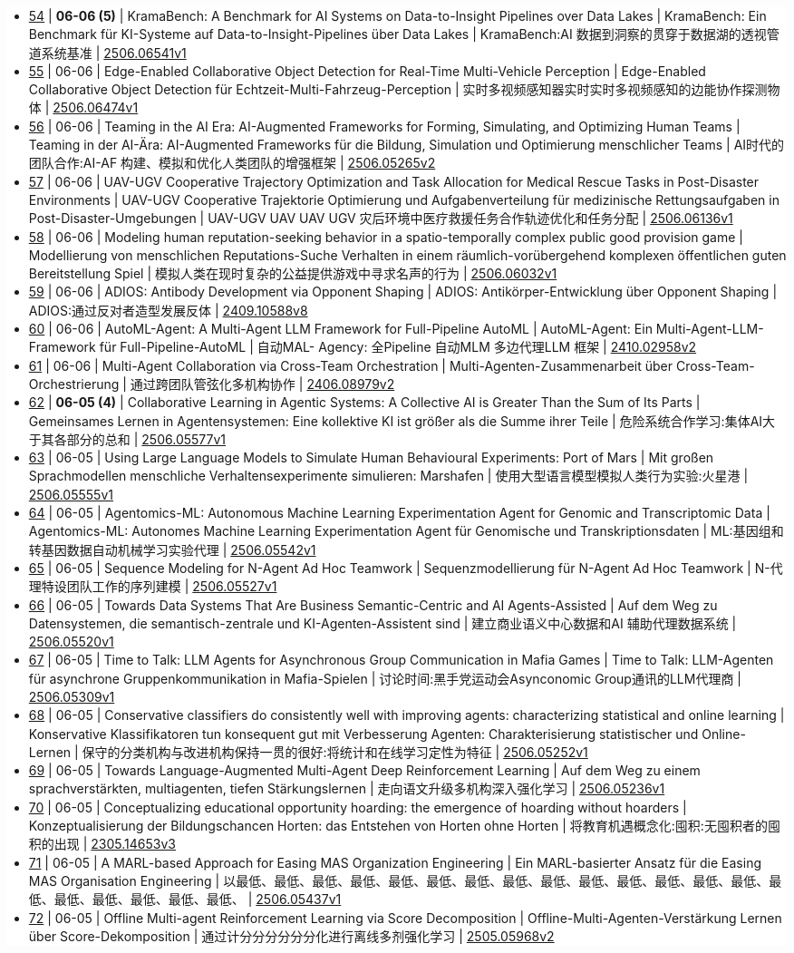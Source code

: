 - [54](#article-54) | **06-06 (5)** | KramaBench: A Benchmark for AI Systems on Data-to-Insight Pipelines over   Data Lakes | KramaBench: Ein Benchmark für KI-Systeme auf Data-to-Insight-Pipelines über Data Lakes | KramaBench:AI 数据到洞察的贯穿于数据湖的透视管道系统基准 | [2506.06541v1](http://arxiv.org/abs/2506.06541v1)
- [55](#article-55) | 06-06 | Edge-Enabled Collaborative Object Detection for Real-Time Multi-Vehicle   Perception | Edge-Enabled Collaborative Object Detection für Echtzeit-Multi-Fahrzeug-Perception | 实时多视频感知器实时实时多视频感知的边能协作探测物体 | [2506.06474v1](http://arxiv.org/abs/2506.06474v1)
- [56](#article-56) | 06-06 | Teaming in the AI Era: AI-Augmented Frameworks for Forming, Simulating,   and Optimizing Human Teams | Teaming in der AI-Ära: AI-Augmented Frameworks für die Bildung, Simulation und Optimierung menschlicher Teams | AI时代的团队合作:AI-AF 构建、模拟和优化人类团队的增强框架 | [2506.05265v2](http://arxiv.org/abs/2506.05265v2)
- [57](#article-57) | 06-06 | UAV-UGV Cooperative Trajectory Optimization and Task Allocation for   Medical Rescue Tasks in Post-Disaster Environments | UAV-UGV Cooperative Trajektorie Optimierung und Aufgabenverteilung für medizinische Rettungsaufgaben in Post-Disaster-Umgebungen | UAV-UGV UAV UAV UGV 灾后环境中医疗救援任务合作轨迹优化和任务分配 | [2506.06136v1](http://arxiv.org/abs/2506.06136v1)
- [58](#article-58) | 06-06 | Modeling human reputation-seeking behavior in a spatio-temporally   complex public good provision game | Modellierung von menschlichen Reputations-Suche Verhalten in einem räumlich-vorübergehend komplexen öffentlichen guten Bereitstellung Spiel | 模拟人类在现时复杂的公益提供游戏中寻求名声的行为 | [2506.06032v1](http://arxiv.org/abs/2506.06032v1)
- [59](#article-59) | 06-06 | ADIOS: Antibody Development via Opponent Shaping | ADIOS: Antikörper-Entwicklung über Opponent Shaping | ADIOS:通过反对者造型发展反体 | [2409.10588v8](http://arxiv.org/abs/2409.10588v8)
- [60](#article-60) | 06-06 | AutoML-Agent: A Multi-Agent LLM Framework for Full-Pipeline AutoML | AutoML-Agent: Ein Multi-Agent-LLM-Framework für Full-Pipeline-AutoML | 自动MAL- Agency: 全Pipeline 自动MLM 多边代理LLM 框架 | [2410.02958v2](http://arxiv.org/abs/2410.02958v2)
- [61](#article-61) | 06-06 | Multi-Agent Collaboration via Cross-Team Orchestration | Multi-Agenten-Zusammenarbeit über Cross-Team-Orchestrierung | 通过跨团队管弦化多机构协作 | [2406.08979v2](http://arxiv.org/abs/2406.08979v2)
- [62](#article-62) | **06-05 (4)** | Collaborative Learning in Agentic Systems: A Collective AI is Greater   Than the Sum of Its Parts | Gemeinsames Lernen in Agentensystemen: Eine kollektive KI ist größer als die Summe ihrer Teile | 危险系统合作学习:集体AI大于其各部分的总和 | [2506.05577v1](http://arxiv.org/abs/2506.05577v1)
- [63](#article-63) | 06-05 | Using Large Language Models to Simulate Human Behavioural Experiments:   Port of Mars | Mit großen Sprachmodellen menschliche Verhaltensexperimente simulieren: Marshafen | 使用大型语言模型模拟人类行为实验:火星港 | [2506.05555v1](http://arxiv.org/abs/2506.05555v1)
- [64](#article-64) | 06-05 | Agentomics-ML: Autonomous Machine Learning Experimentation Agent for   Genomic and Transcriptomic Data | Agentomics-ML: Autonomes Machine Learning Experimentation Agent für Genomische und Transkriptionsdaten | ML:基因组和转基因数据自动机械学习实验代理 | [2506.05542v1](http://arxiv.org/abs/2506.05542v1)
- [65](#article-65) | 06-05 | Sequence Modeling for N-Agent Ad Hoc Teamwork | Sequenzmodellierung für N-Agent Ad Hoc Teamwork | N-代理特设团队工作的序列建模 | [2506.05527v1](http://arxiv.org/abs/2506.05527v1)
- [66](#article-66) | 06-05 | Towards Data Systems That Are Business Semantic-Centric and AI   Agents-Assisted | Auf dem Weg zu Datensystemen, die semantisch-zentrale und KI-Agenten-Assistent sind | 建立商业语义中心数据和AI 辅助代理数据系统 | [2506.05520v1](http://arxiv.org/abs/2506.05520v1)
- [67](#article-67) | 06-05 | Time to Talk: LLM Agents for Asynchronous Group Communication in Mafia   Games | Time to Talk: LLM-Agenten für asynchrone Gruppenkommunikation in Mafia-Spielen | 讨论时间:黑手党运动会Asynconomic Group通讯的LLM代理商 | [2506.05309v1](http://arxiv.org/abs/2506.05309v1)
- [68](#article-68) | 06-05 | Conservative classifiers do consistently well with improving agents:   characterizing statistical and online learning | Konservative Klassifikatoren tun konsequent gut mit Verbesserung Agenten: Charakterisierung statistischer und Online-Lernen | 保守的分类机构与改进机构保持一贯的很好:将统计和在线学习定性为特征 | [2506.05252v1](http://arxiv.org/abs/2506.05252v1)
- [69](#article-69) | 06-05 | Towards Language-Augmented Multi-Agent Deep Reinforcement Learning | Auf dem Weg zu einem sprachverstärkten, multiagenten, tiefen Stärkungslernen | 走向语文升级多机构深入强化学习 | [2506.05236v1](http://arxiv.org/abs/2506.05236v1)
- [70](#article-70) | 06-05 | Conceptualizing educational opportunity hoarding: the emergence of   hoarding without hoarders | Konzeptualisierung der Bildungschancen Horten: das Entstehen von Horten ohne Horten | 将教育机遇概念化:囤积:无囤积者的囤积的出现 | [2305.14653v3](http://arxiv.org/abs/2305.14653v3)
- [71](#article-71) | 06-05 | A MARL-based Approach for Easing MAS Organization Engineering | Ein MARL-basierter Ansatz für die Easing MAS Organisation Engineering | 以最低、最低、最低、最低、最低、最低、最低、最低、最低、最低、最低、最低、最低、最低、最低、最低、最低、最低、最低、最低、 | [2506.05437v1](http://arxiv.org/abs/2506.05437v1)
- [72](#article-72) | 06-05 | Offline Multi-agent Reinforcement Learning via Score Decomposition | Offline-Multi-Agenten-Verstärkung Lernen über Score-Dekomposition | 通过计分分分分分分化进行离线多剂强化学习 | [2505.05968v2](http://arxiv.org/abs/2505.05968v2)